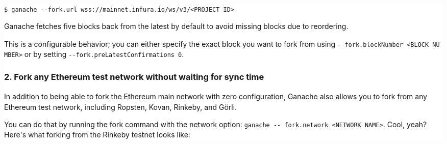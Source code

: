 ```console
$ ganache --fork.url wss://mainnet.infura.io/ws/v3/<PROJECT ID>
```

Ganache fetches five blocks back from the latest by default to avoid missing blocks due to reordering.

This is a configurable behavior; you can either specify the exact block you want to fork from using `--fork.blockNumber <BLOCK NUMBER>` or by setting `--fork.preLatestConfirmations 0`.

### 2. Fork any Ethereum test network without waiting for sync time

In addition to being able to fork the Ethereum main network with zero configuration, Ganache also allows you to fork from any Ethereum test network, including Ropsten, Kovan, Rinkeby, and Görli. 

You can do that by running the fork command with the network option: `ganache -- fork.network <NETWORK NAME>`. Cool, yeah? Here's what forking from the Rinkeby testnet looks like:
